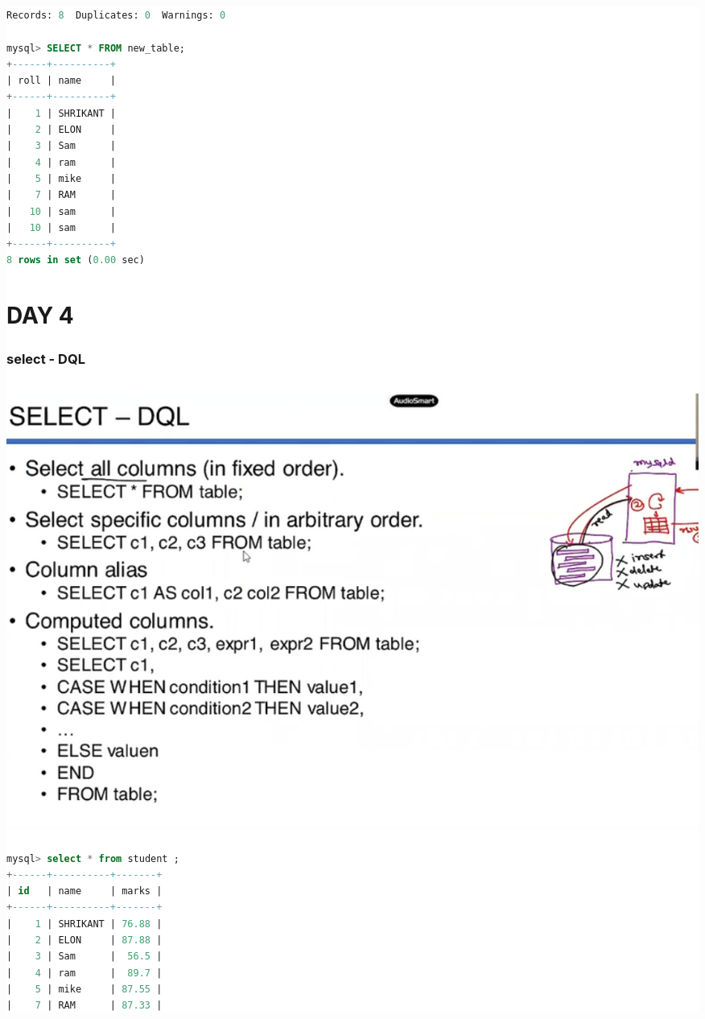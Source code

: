 ```SQL
Records: 8  Duplicates: 0  Warnings: 0

mysql> SELECT * FROM new_table;
+------+----------+
| roll | name     |
+------+----------+
|    1 | SHRIKANT |
|    2 | ELON     |
|    3 | Sam      |
|    4 | ram      |
|    5 | mike     |
|    7 | RAM      |
|   10 | sam      |
|   10 | sam      |
+------+----------+
8 rows in set (0.00 sec)
```

# DAY 4 

### select - DQL
![Alt text](image-14.png)
- 
```SQL
mysql> select * from student ;
+------+----------+-------+
| id   | name     | marks |
+------+----------+-------+
|    1 | SHRIKANT | 76.88 |
|    2 | ELON     | 87.88 |
|    3 | Sam      |  56.5 |
|    4 | ram      |  89.7 |
|    5 | mike     | 87.55 |
|    7 | RAM      | 87.33 |
```